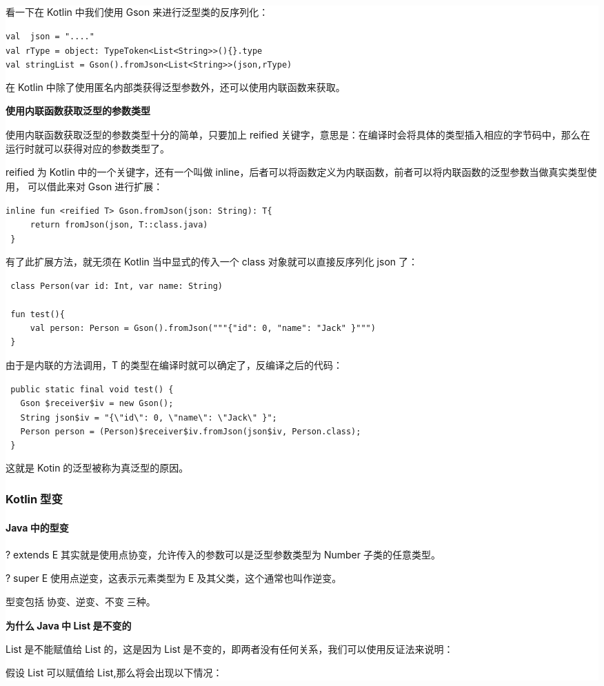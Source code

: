 看一下在 Kotlin 中我们使用 Gson 来进行泛型类的反序列化：

```
val  json = "...."
val rType = object: TypeToken<List<String>>(){}.type
val stringList = Gson().fromJson<List<String>>(json,rType)
```

在 Kotlin 中除了使用匿名内部类获得泛型参数外，还可以使用内联函数来获取。

**使用内联函数获取泛型的参数类型**

使用内联函数获取泛型的参数类型十分的简单，只要加上 reified 关键字，意思是：在编译时会将具体的类型插入相应的字节码中，那么在运行时就可以获得对应的参数类型了。

reified 为 Kotlin 中的一个关键字，还有一个叫做 inline，后者可以将函数定义为内联函数，前者可以将内联函数的泛型参数当做真实类型使用，
可以借此来对 Gson 进行扩展：

```
inline fun <reified T> Gson.fromJson(json: String): T{ 
     return fromJson(json, T::class.java) 
 } 
```

有了此扩展方法，就无须在 Kotlin 当中显式的传入一个 class 对象就可以直接反序列化 json 了：

```
 class Person(var id: Int, var name: String) 
 　 
 fun test(){ 
     val person: Person = Gson().fromJson("""{"id": 0, "name": "Jack" }""") 
 }
```

由于是内联的方法调用，T 的类型在编译时就可以确定了，反编译之后的代码：

```
 public static final void test() { 
   Gson $receiver$iv = new Gson(); 
   String json$iv = "{\"id\": 0, \"name\": \"Jack\" }"; 
   Person person = (Person)$receiver$iv.fromJson(json$iv, Person.class); 
 }
```
这就是 Kotin 的泛型被称为真泛型的原因。

### Kotlin 型变


#### Java 中的型变


? extends E 其实就是使用点协变，允许传入的参数可以是泛型参数类型为 Number 子类的任意类型。

? super E 使用点逆变，这表示元素类型为 E 及其父类，这个通常也叫作逆变。

型变包括 协变、逆变、不变 三种。

**为什么 Java 中 List 是不变的**

List<String> 是不能赋值给 List<Object> 的，这是因为 List 是不变的，即两者没有任何关系，我们可以使用反证法来说明：

假设 List<String> 可以赋值给 List<Object>,那么将会出现以下情况：
